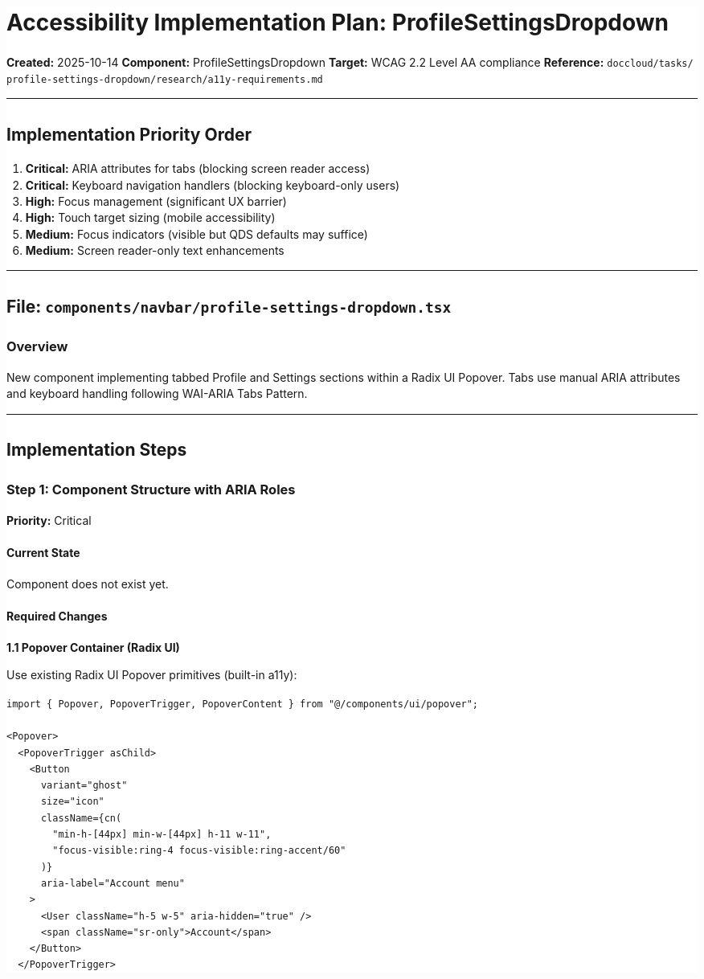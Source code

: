 # Accessibility Implementation Plan: ProfileSettingsDropdown

**Created:** 2025-10-14
**Component:** ProfileSettingsDropdown
**Target:** WCAG 2.2 Level AA compliance
**Reference:** `doccloud/tasks/profile-settings-dropdown/research/a11y-requirements.md`

---

## Implementation Priority Order

1. **Critical:** ARIA attributes for tabs (blocking screen reader access)
2. **Critical:** Keyboard navigation handlers (blocking keyboard-only users)
3. **High:** Focus management (significant UX barrier)
4. **High:** Touch target sizing (mobile accessibility)
5. **Medium:** Focus indicators (visible but QDS defaults may suffice)
6. **Medium:** Screen reader-only text enhancements

---

## File: `components/navbar/profile-settings-dropdown.tsx`

### Overview

New component implementing tabbed Profile and Settings sections within a Radix UI Popover. Tabs use manual ARIA attributes and keyboard handling following WAI-ARIA Tabs Pattern.

---

## Implementation Steps

### Step 1: Component Structure with ARIA Roles

**Priority:** Critical

#### Current State
Component does not exist yet.

#### Required Changes

**1.1 Popover Container (Radix UI)**

Use existing Radix UI Popover primitives (built-in a11y):

```tsx
import { Popover, PopoverTrigger, PopoverContent } from "@/components/ui/popover";

<Popover>
  <PopoverTrigger asChild>
    <Button
      variant="ghost"
      size="icon"
      className={cn(
        "min-h-[44px] min-w-[44px] h-11 w-11",
        "focus-visible:ring-4 focus-visible:ring-accent/60"
      )}
      aria-label="Account menu"
    >
      <User className="h-5 w-5" aria-hidden="true" />
      <span className="sr-only">Account</span>
    </Button>
  </PopoverTrigger>

```